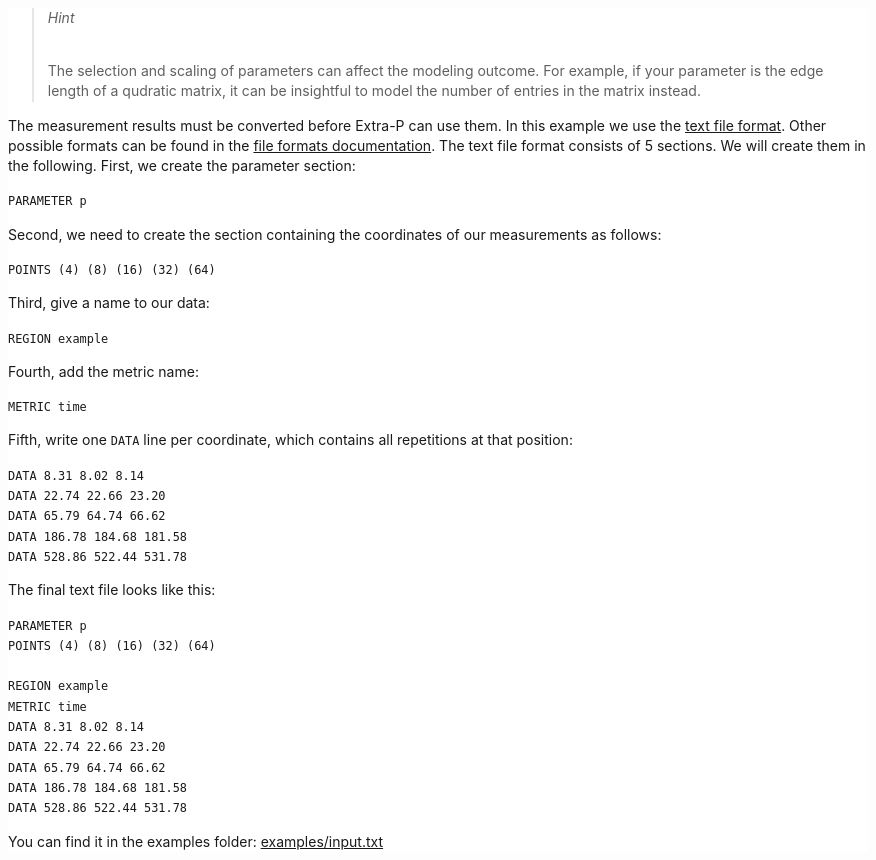 > ###### Hint
> The selection and scaling of parameters can affect the modeling outcome.
> For example, if your parameter is the edge length of a qudratic matrix,
> it can be insightful to model the number of entries in the matrix instead.

The measurement results must be converted before Extra-P can use them. In this example we use
the [text file format](file-formats.md#text-file-format). Other possible formats can be found in
the [file formats documentation](file-formats.md). The text file format consists of 5 sections. We will create them in
the following. First, we create the parameter section:

```
PARAMETER p
```

Second, we need to create the section containing the coordinates of our measurements as follows:

```
POINTS (4) (8) (16) (32) (64)
```

Third, give a name to our data:

```
REGION example
```

Fourth, add the metric name:

```
METRIC time
```

Fifth, write one `DATA` line per coordinate, which contains all repetitions at that position:

```
DATA 8.31 8.02 8.14
DATA 22.74 22.66 23.20
DATA 65.79 64.74 66.62
DATA 186.78 184.68 181.58
DATA 528.86 522.44 531.78
```

The final text file looks like this:

```
PARAMETER p
POINTS (4) (8) (16) (32) (64)

REGION example
METRIC time
DATA 8.31 8.02 8.14
DATA 22.74 22.66 23.20
DATA 65.79 64.74 66.62
DATA 186.78 184.68 181.58
DATA 528.86 522.44 531.78
```

You can find it in the examples folder: [examples/input.txt](examples/input.txt)
